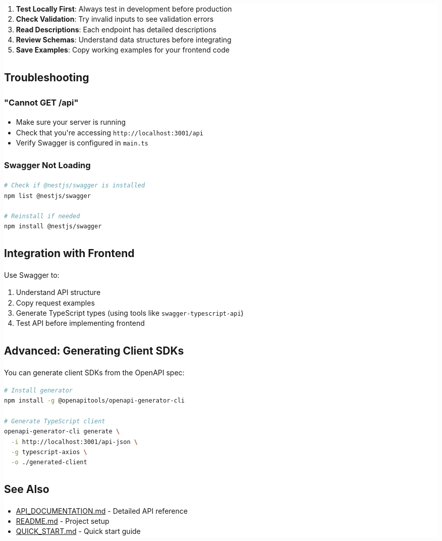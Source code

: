 1. **Test Locally First**: Always test in development before production
2. **Check Validation**: Try invalid inputs to see validation errors
3. **Read Descriptions**: Each endpoint has detailed descriptions
4. **Review Schemas**: Understand data structures before integrating
5. **Save Examples**: Copy working examples for your frontend code

## Troubleshooting

### "Cannot GET /api"

- Make sure your server is running
- Check that you're accessing `http://localhost:3001/api`
- Verify Swagger is configured in `main.ts`

### Swagger Not Loading

```bash
# Check if @nestjs/swagger is installed
npm list @nestjs/swagger

# Reinstall if needed
npm install @nestjs/swagger
```

## Integration with Frontend

Use Swagger to:

1. Understand API structure
2. Copy request examples
3. Generate TypeScript types (using tools like `swagger-typescript-api`)
4. Test API before implementing frontend

## Advanced: Generating Client SDKs

You can generate client SDKs from the OpenAPI spec:

```bash
# Install generator
npm install -g @openapitools/openapi-generator-cli

# Generate TypeScript client
openapi-generator-cli generate \
  -i http://localhost:3001/api-json \
  -g typescript-axios \
  -o ./generated-client
```

## See Also

- [API_DOCUMENTATION.md](./API_DOCUMENTATION.md) - Detailed API reference
- [README.md](./README.md) - Project setup
- [QUICK_START.md](./QUICK_START.md) - Quick start guide
